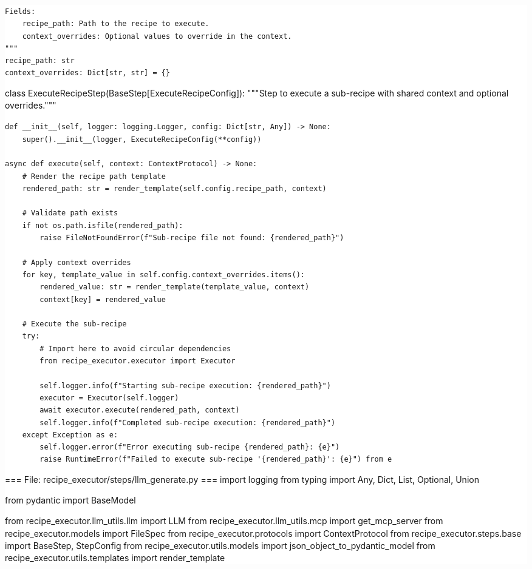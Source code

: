     Fields:
        recipe_path: Path to the recipe to execute.
        context_overrides: Optional values to override in the context.
    """
    recipe_path: str
    context_overrides: Dict[str, str] = {}


class ExecuteRecipeStep(BaseStep[ExecuteRecipeConfig]):
    """Step to execute a sub-recipe with shared context and optional overrides."""

    def __init__(self, logger: logging.Logger, config: Dict[str, Any]) -> None:
        super().__init__(logger, ExecuteRecipeConfig(**config))

    async def execute(self, context: ContextProtocol) -> None:
        # Render the recipe path template
        rendered_path: str = render_template(self.config.recipe_path, context)

        # Validate path exists
        if not os.path.isfile(rendered_path):
            raise FileNotFoundError(f"Sub-recipe file not found: {rendered_path}")

        # Apply context overrides
        for key, template_value in self.config.context_overrides.items():
            rendered_value: str = render_template(template_value, context)
            context[key] = rendered_value

        # Execute the sub-recipe
        try:
            # Import here to avoid circular dependencies
            from recipe_executor.executor import Executor

            self.logger.info(f"Starting sub-recipe execution: {rendered_path}")
            executor = Executor(self.logger)
            await executor.execute(rendered_path, context)
            self.logger.info(f"Completed sub-recipe execution: {rendered_path}")
        except Exception as e:
            self.logger.error(f"Error executing sub-recipe {rendered_path}: {e}")
            raise RuntimeError(f"Failed to execute sub-recipe '{rendered_path}': {e}") from e


=== File: recipe_executor/steps/llm_generate.py ===
import logging
from typing import Any, Dict, List, Optional, Union

from pydantic import BaseModel

from recipe_executor.llm_utils.llm import LLM
from recipe_executor.llm_utils.mcp import get_mcp_server
from recipe_executor.models import FileSpec
from recipe_executor.protocols import ContextProtocol
from recipe_executor.steps.base import BaseStep, StepConfig
from recipe_executor.utils.models import json_object_to_pydantic_model
from recipe_executor.utils.templates import render_template

